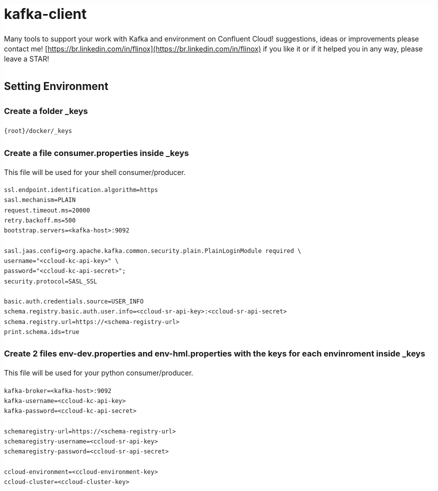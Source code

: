 # kafka-client
Many tools to support your work with Kafka and environment on Confluent Cloud!
suggestions, ideas or improvements please contact me!
[https://br.linkedin.com/in/flinox](https://br.linkedin.com/in/flinox)
if you like it or if it helped you in any way, please leave a STAR!

## Setting Environment
### Create a folder **_keys**
```
{root}/docker/_keys
```

### Create a file **consumer.properties** inside **_keys**
This file will be used for your shell consumer/producer.
```
ssl.endpoint.identification.algorithm=https
sasl.mechanism=PLAIN
request.timeout.ms=20000
retry.backoff.ms=500
bootstrap.servers=<kafka-host>:9092

sasl.jaas.config=org.apache.kafka.common.security.plain.PlainLoginModule required \
username="<ccloud-kc-api-key>" \
password="<ccloud-kc-api-secret>";
security.protocol=SASL_SSL

basic.auth.credentials.source=USER_INFO
schema.registry.basic.auth.user.info=<ccloud-sr-api-key>:<ccloud-sr-api-secret>
schema.registry.url=https://<schema-registry-url>
print.schema.ids=true
```


### Create 2 files **env-dev.properties** and **env-hml.properties** with the keys for each envinroment inside **_keys**
This file will be used for your python consumer/producer.
```
kafka-broker=<kafka-host>:9092
kafka-username=<ccloud-kc-api-key>
kafka-password=<ccloud-kc-api-secret>

schemaregistry-url=https://<schema-registry-url>
schemaregistry-username=<ccloud-sr-api-key>
schemaregistry-password=<ccloud-sr-api-secret>

ccloud-environment=<ccloud-environment-key>
ccloud-cluster=<ccloud-cluster-key>
```
